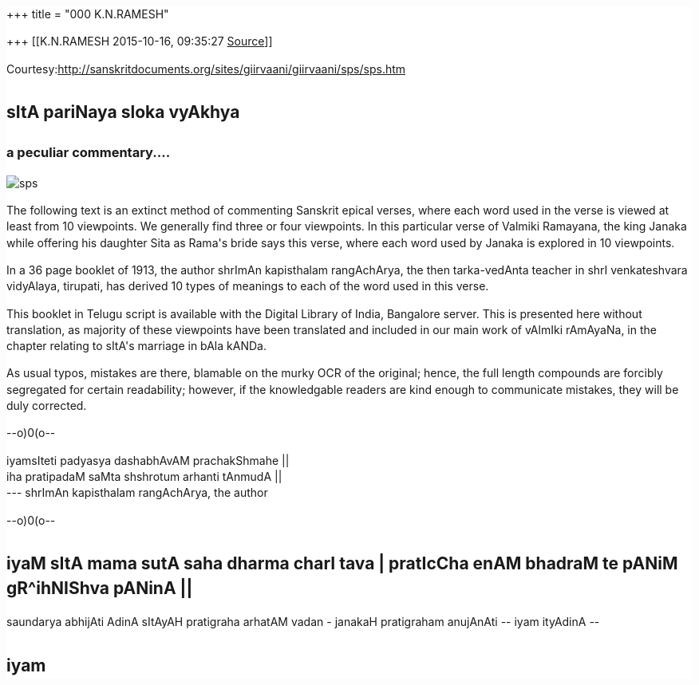 +++
title = "000 K.N.RAMESH"

+++
[[K.N.RAMESH	2015-10-16, 09:35:27 [Source](https://groups.google.com/g/samskrita/c/nISsXV9xUZk)]]



Courtesy:<http://sanskritdocuments.org/sites/giirvaani/giirvaani/sps/sps.htm>

  

## sItA pariNaya sloka vyAkhya

### a peculiar commentary....

![sps](https://ci4.googleusercontent.com/proxy/nGww1gx_rsys7ec-qfJWUxZlZFj4hPwzTRe8fkMCbwFk7iUBxPnb1Pmar6LP2OVbEtPJi39VW3YfyibqeFGsuCWdNXnA73uOVswzJq2RgnJ0fYceZA=s0-d-e1-ft#http://sanskritdocuments.org/sites/giirvaani/giirvaani/sps/sps.png)



The following text is an extinct method of commenting Sanskrit epical verses, where each word used in the verse is viewed at least from 10 viewpoints. We generally find three or four viewpoints. In this particular verse of Valmiki Ramayana, the king Janaka while offering his daughter Sita as Rama's bride says this verse, where each word used by Janaka is explored in 10 viewpoints.

In a 36 page booklet of 1913, the author shrImAn kapisthalam rangAchArya, the then tarka-vedAnta teacher in shrI venkateshvara vidyAlaya, tirupati, has derived 10 types of meanings to each of the word used in this verse.

This booklet in Telugu script is available with the Digital Library of India, Bangalore server. This is presented here without translation, as majority of these viewpoints have been translated and included in our main work of vAlmIki rAmAyaNa, in the chapter relating to sItA's marriage in bAla kANDa.

As usual typos, mistakes are there, blamable on the murky OCR of the original; hence, the full length compounds are forcibly segregated for certain readability; however, if the knowledgable readers are kind enough to communicate mistakes, they will be duly corrected.

--o)0(o--



iyamsIteti padyasya dashabhAvAM prachakShmahe \|\|  
iha pratipadaM saMta shshrotum arhanti tAnmudA \|\|  
--- shrImAn kapisthalam rangAchArya, the author  
  
--o)0(o--

## iyaM sItA mama sutA saha dharma charI tava \| pratIcCha enAM bhadraM te pANiM gR^ihNIShva pANinA \|\|



saundarya abhijAti AdinA sItAyAH pratigraha arhatAM vadan - janakaH pratigraham anujAnAti -- iyam ityAdinA --

## iyam
